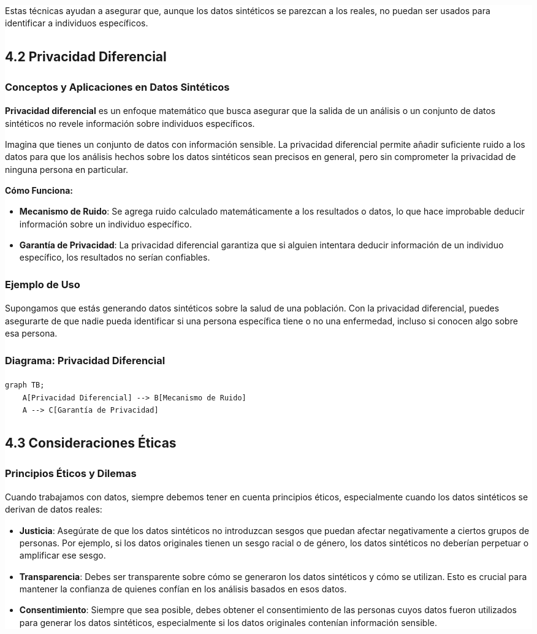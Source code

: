 Estas técnicas ayudan a asegurar que, aunque los datos sintéticos se parezcan a los reales, no puedan ser usados para identificar a individuos específicos.

## 4.2 Privacidad Diferencial

### Conceptos y Aplicaciones en Datos Sintéticos

**Privacidad diferencial** es un enfoque matemático que busca asegurar que la salida de un análisis o un conjunto de datos sintéticos no revele información sobre individuos específicos.

Imagina que tienes un conjunto de datos con información sensible. La privacidad diferencial permite añadir suficiente ruido a los datos para que los análisis hechos sobre los datos sintéticos sean precisos en general, pero sin comprometer la privacidad de ninguna persona en particular.

**Cómo Funciona:**

- **Mecanismo de Ruido**: Se agrega ruido calculado matemáticamente a los resultados o datos, lo que hace improbable deducir información sobre un individuo específico.

- **Garantía de Privacidad**: La privacidad diferencial garantiza que si alguien intentara deducir información de un individuo específico, los resultados no serían confiables.

### Ejemplo de Uso

Supongamos que estás generando datos sintéticos sobre la salud de una población. Con la privacidad diferencial, puedes asegurarte de que nadie pueda identificar si una persona específica tiene o no una enfermedad, incluso si conocen algo sobre esa persona.

### Diagrama: Privacidad Diferencial

```mermaid
graph TB;
    A[Privacidad Diferencial] --> B[Mecanismo de Ruido]
    A --> C[Garantía de Privacidad]
```

## 4.3 Consideraciones Éticas

### Principios Éticos y Dilemas

Cuando trabajamos con datos, siempre debemos tener en cuenta principios éticos, especialmente cuando los datos sintéticos se derivan de datos reales:

- **Justicia**: Asegúrate de que los datos sintéticos no introduzcan sesgos que puedan afectar negativamente a ciertos grupos de personas. Por ejemplo, si los datos originales tienen un sesgo racial o de género, los datos sintéticos no deberían perpetuar o amplificar ese sesgo.

- **Transparencia**: Debes ser transparente sobre cómo se generaron los datos sintéticos y cómo se utilizan. Esto es crucial para mantener la confianza de quienes confían en los análisis basados en esos datos.

- **Consentimiento**: Siempre que sea posible, debes obtener el consentimiento de las personas cuyos datos fueron utilizados para generar los datos sintéticos, especialmente si los datos originales contenían información sensible.
